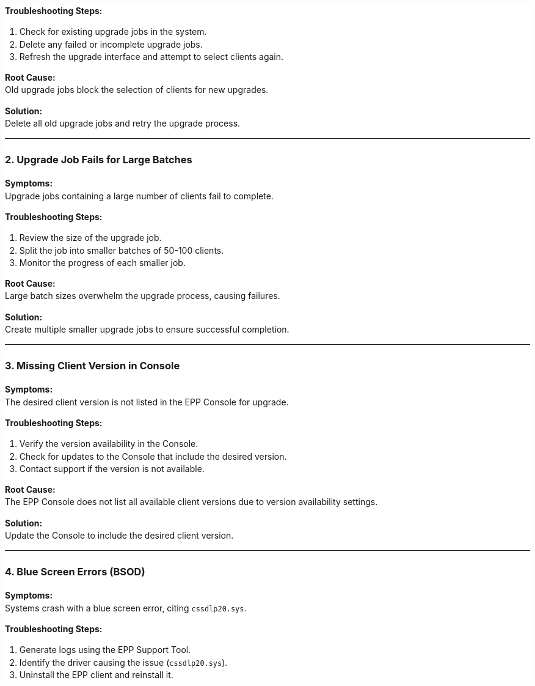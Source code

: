 **Troubleshooting Steps:**  
1. Check for existing upgrade jobs in the system.
2. Delete any failed or incomplete upgrade jobs.
3. Refresh the upgrade interface and attempt to select clients again.

**Root Cause:**  
Old upgrade jobs block the selection of clients for new upgrades.

**Solution:**  
Delete all old upgrade jobs and retry the upgrade process.

---

### 2. Upgrade Job Fails for Large Batches
**Symptoms:**  
Upgrade jobs containing a large number of clients fail to complete.

**Troubleshooting Steps:**  
1. Review the size of the upgrade job.
2. Split the job into smaller batches of 50-100 clients.
3. Monitor the progress of each smaller job.

**Root Cause:**  
Large batch sizes overwhelm the upgrade process, causing failures.

**Solution:**  
Create multiple smaller upgrade jobs to ensure successful completion.

---

### 3. Missing Client Version in Console
**Symptoms:**  
The desired client version is not listed in the EPP Console for upgrade.

**Troubleshooting Steps:**  
1. Verify the version availability in the Console.
2. Check for updates to the Console that include the desired version.
3. Contact support if the version is not available.

**Root Cause:**  
The EPP Console does not list all available client versions due to version availability settings.

**Solution:**  
Update the Console to include the desired client version.

---

### 4. Blue Screen Errors (BSOD)
**Symptoms:**  
Systems crash with a blue screen error, citing `cssdlp20.sys`.

**Troubleshooting Steps:**  
1. Generate logs using the EPP Support Tool.
2. Identify the driver causing the issue (`cssdlp20.sys`).
3. Uninstall the EPP client and reinstall it.
